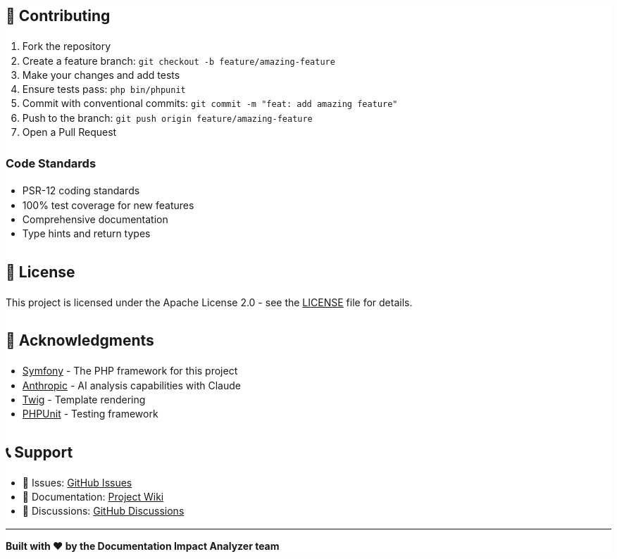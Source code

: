 ## 🤝 Contributing

1. Fork the repository
2. Create a feature branch: `git checkout -b feature/amazing-feature`
3. Make your changes and add tests
4. Ensure tests pass: `php bin/phpunit`
5. Commit with conventional commits: `git commit -m "feat: add amazing feature"`
6. Push to the branch: `git push origin feature/amazing-feature`
7. Open a Pull Request

### Code Standards
- PSR-12 coding standards
- 100% test coverage for new features
- Comprehensive documentation
- Type hints and return types

## 📄 License

This project is licensed under the Apache License 2.0 - see the [LICENSE](LICENSE) file for details.

## 🙏 Acknowledgments

- [Symfony](https://symfony.com/) - The PHP framework for this project
- [Anthropic](https://anthropic.com/) - AI analysis capabilities with Claude
- [Twig](https://twig.symfony.com/) - Template rendering
- [PHPUnit](https://phpunit.de/) - Testing framework

## 📞 Support

- 🐛 Issues: [GitHub Issues](https://github.com/upsun/demo-symfony-mr-docs-impact/issues)
- 📖 Documentation: [Project Wiki](https://github.com/upsun/demo-symfony-mr-docs-impact/wiki)
- 💬 Discussions: [GitHub Discussions](https://github.com/upsun/demo-symfony-mr-docs-impact/discussions)

---

**Built with ❤️ by the Documentation Impact Analyzer team**
